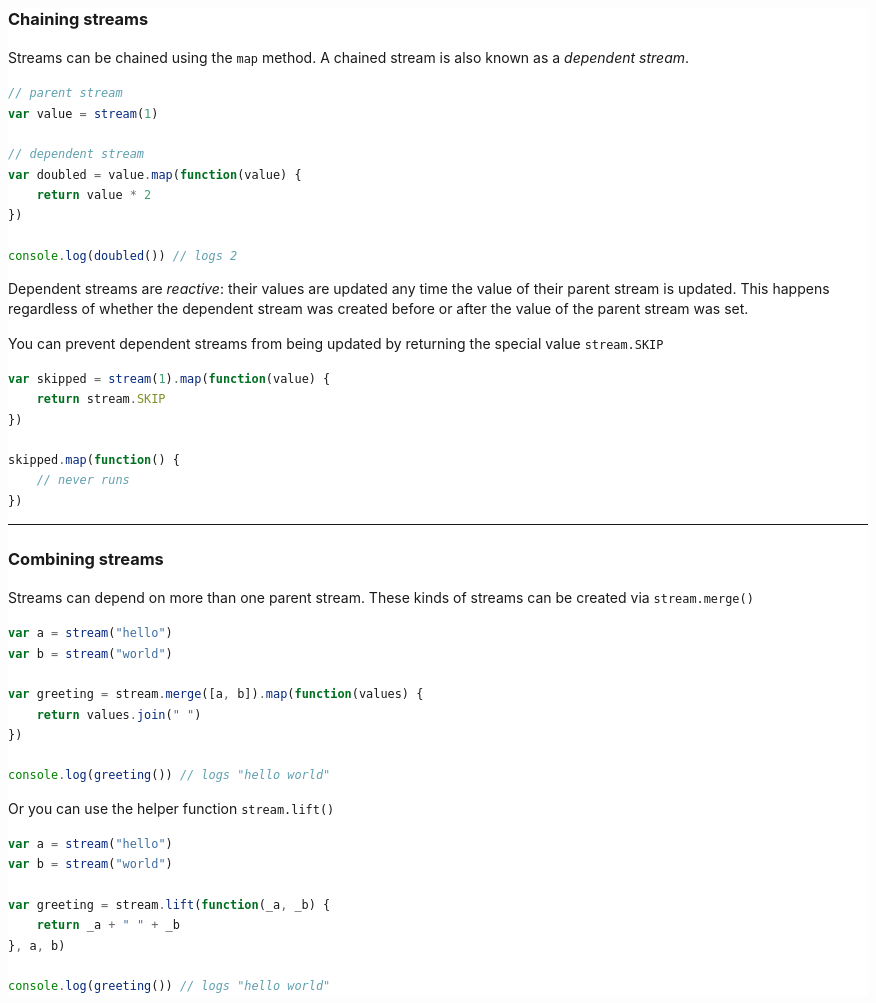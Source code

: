### Chaining streams

Streams can be chained using the `map` method. A chained stream is also known as a *dependent stream*.

```javascript
// parent stream
var value = stream(1)

// dependent stream
var doubled = value.map(function(value) {
	return value * 2
})

console.log(doubled()) // logs 2
```

Dependent streams are *reactive*: their values are updated any time the value of their parent stream is updated. This happens regardless of whether the dependent stream was created before or after the value of the parent stream was set.

You can prevent dependent streams from being updated by returning the special value `stream.SKIP`

```javascript
var skipped = stream(1).map(function(value) {
	return stream.SKIP
})

skipped.map(function() {
	// never runs
})
```

---

### Combining streams

Streams can depend on more than one parent stream. These kinds of streams can be created via `stream.merge()`

```javascript
var a = stream("hello")
var b = stream("world")

var greeting = stream.merge([a, b]).map(function(values) {
	return values.join(" ")
})

console.log(greeting()) // logs "hello world"
```

Or you can use the helper function `stream.lift()`

```javascript
var a = stream("hello")
var b = stream("world")

var greeting = stream.lift(function(_a, _b) {
	return _a + " " + _b
}, a, b)

console.log(greeting()) // logs "hello world"
```
